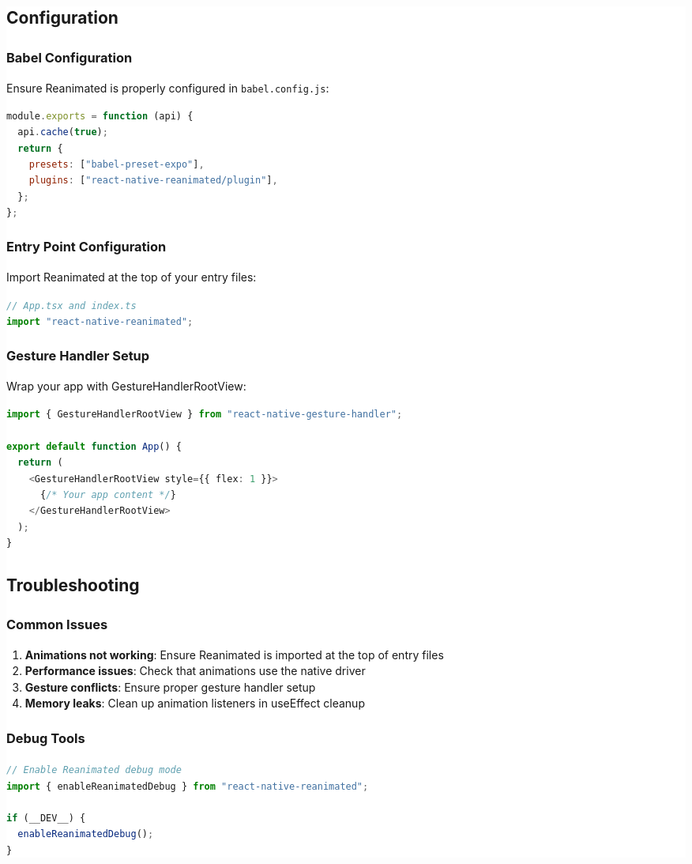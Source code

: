 ## Configuration

### Babel Configuration

Ensure Reanimated is properly configured in `babel.config.js`:

```javascript
module.exports = function (api) {
  api.cache(true);
  return {
    presets: ["babel-preset-expo"],
    plugins: ["react-native-reanimated/plugin"],
  };
};
```

### Entry Point Configuration

Import Reanimated at the top of your entry files:

```typescript
// App.tsx and index.ts
import "react-native-reanimated";
```

### Gesture Handler Setup

Wrap your app with GestureHandlerRootView:

```typescript
import { GestureHandlerRootView } from "react-native-gesture-handler";

export default function App() {
  return (
    <GestureHandlerRootView style={{ flex: 1 }}>
      {/* Your app content */}
    </GestureHandlerRootView>
  );
}
```

## Troubleshooting

### Common Issues

1. **Animations not working**: Ensure Reanimated is imported at the top of entry files
2. **Performance issues**: Check that animations use the native driver
3. **Gesture conflicts**: Ensure proper gesture handler setup
4. **Memory leaks**: Clean up animation listeners in useEffect cleanup

### Debug Tools

```typescript
// Enable Reanimated debug mode
import { enableReanimatedDebug } from "react-native-reanimated";

if (__DEV__) {
  enableReanimatedDebug();
}
```
